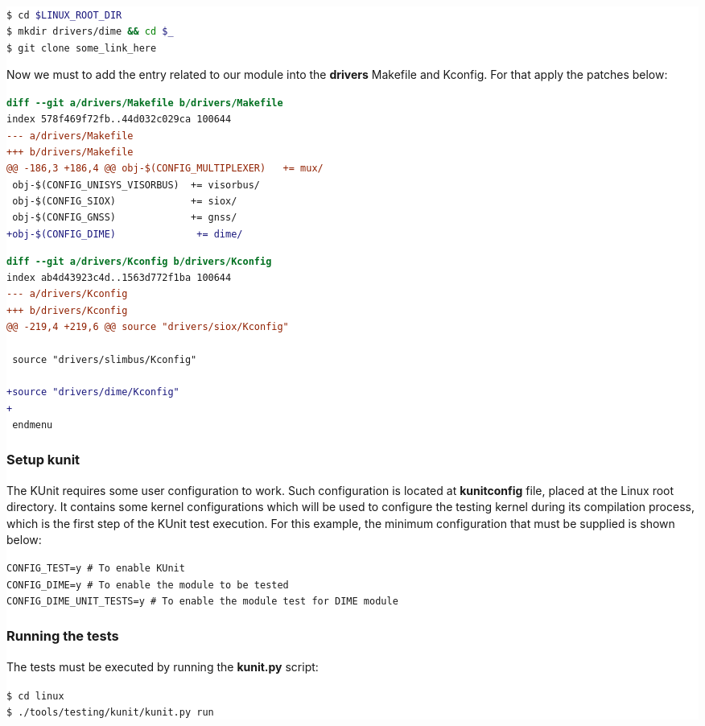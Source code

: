 ```bash
$ cd $LINUX_ROOT_DIR
$ mkdir drivers/dime && cd $_
$ git clone some_link_here
```

Now we must to add the entry related to our module into the **drivers** Makefile and Kconfig. For that apply the patches below:

```patch
diff --git a/drivers/Makefile b/drivers/Makefile
index 578f469f72fb..44d032c029ca 100644
--- a/drivers/Makefile
+++ b/drivers/Makefile
@@ -186,3 +186,4 @@ obj-$(CONFIG_MULTIPLEXER)   += mux/
 obj-$(CONFIG_UNISYS_VISORBUS)  += visorbus/
 obj-$(CONFIG_SIOX)             += siox/
 obj-$(CONFIG_GNSS)             += gnss/
+obj-$(CONFIG_DIME)              += dime/
```

```patch
diff --git a/drivers/Kconfig b/drivers/Kconfig
index ab4d43923c4d..1563d772f1ba 100644
--- a/drivers/Kconfig
+++ b/drivers/Kconfig
@@ -219,4 +219,6 @@ source "drivers/siox/Kconfig"

 source "drivers/slimbus/Kconfig"

+source "drivers/dime/Kconfig"
+
 endmenu
```

### Setup kunit

The KUnit requires some user configuration to work. Such configuration is located at **kunitconfig** file, placed at the Linux root directory. It contains some kernel configurations which will be used to configure the testing kernel during its compilation process, which is the first step of the KUnit test execution. For this example, the minimum configuration that must be supplied is shown below:

```
CONFIG_TEST=y # To enable KUnit
CONFIG_DIME=y # To enable the module to be tested
CONFIG_DIME_UNIT_TESTS=y # To enable the module test for DIME module
```

### Running the tests

The tests must be executed by running the **kunit.py** script:

```bash
$ cd linux
$ ./tools/testing/kunit/kunit.py run
```
